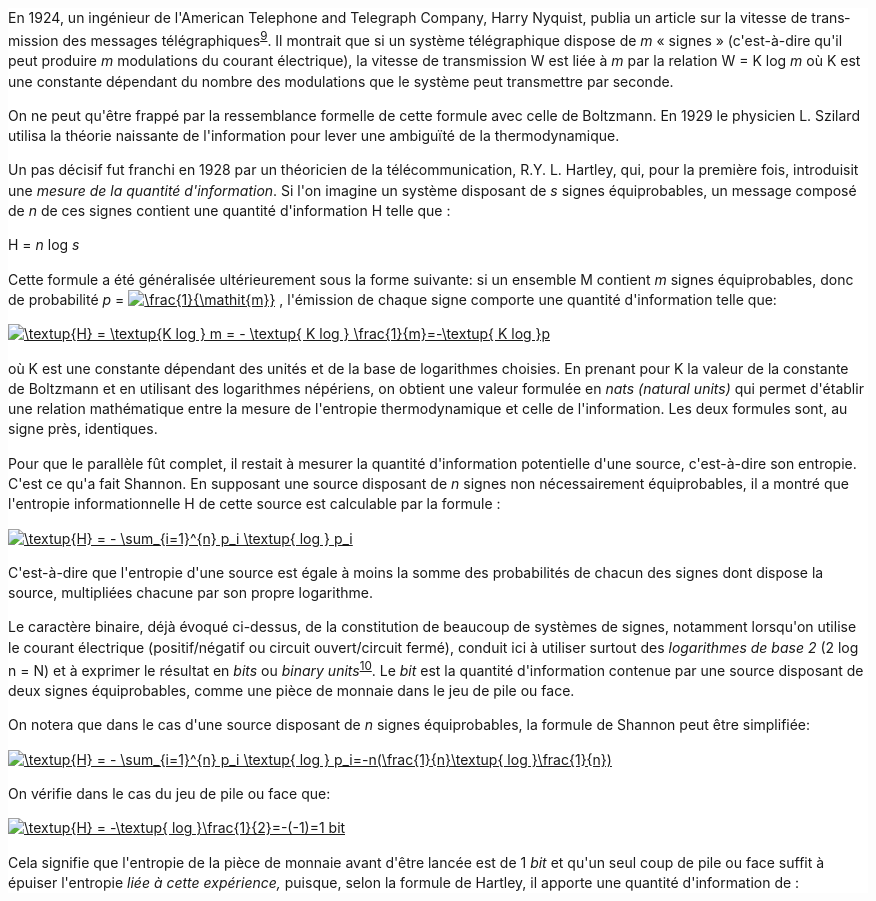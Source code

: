 En 1924, un ingénieur de l'American Telephone and Telegraph Company, Harry Nyquist, publia un article sur la vitesse de trans­mission des messages télégraphiques<sup id="a9">[9](#f9)</sup>. Il montrait que si un système télégraphique dispose de *m* « signes » (c'est-à-dire qu'il peut produire *m* modulations du courant électrique), la vitesse de transmission W est liée à *m* par la relation W = K log *m* où K est une constante dépendant du nombre des modulations que le système peut transmettre par seconde.

On ne peut qu'être frappé par la ressemblance formelle de cette formule avec celle de Boltzmann. En 1929 le physicien L. Szilard utilisa la théorie naissante de l'information pour lever une ambiguïté de la thermodynamique.

Un pas décisif fut franchi en 1928 par un théoricien de la télécommu­nication, R.Y. L. Hartley, qui, pour la première fois, introduisit une *mesure de la quantité d'information*. Si l'on imagine un système disposant de *s* signes équiprobables, un message composé de *n* de ces signes contient
une quantité d'information H telle que :

H = *n* log *s*

Cette formule a été généralisée ultérieurement sous la forme suivante: si un ensemble M contient *m* signes équiprobables, donc de probabilité *p* = <a href="https://www.codecogs.com/eqnedit.php?latex=\frac{1}{\mathit{m}}" target="_blank"><img src="https://latex.codecogs.com/gif.latex?\frac{1}{\mathit{m}}" title="\frac{1}{\mathit{m}}" /></a> , l'émission de chaque signe comporte une quantité d'information telle que:

<a href="https://www.codecogs.com/eqnedit.php?latex=\textup{H}&space;=&space;\textup{K&space;log&space;}&space;m&space;=&space;-&space;\textup{&space;K&space;log&space;}&space;\frac{1}{m}=-\textup{&space;K&space;log&space;}p" target="_blank"><img src="https://latex.codecogs.com/gif.latex?\textup{H}&space;=&space;\textup{K&space;log&space;}&space;m&space;=&space;-&space;\textup{&space;K&space;log&space;}&space;\frac{1}{m}=-\textup{&space;K&space;log&space;}p" title="\textup{H} = \textup{K log } m = - \textup{ K log } \frac{1}{m}=-\textup{ K log }p" /></a>

où K est une constante dépendant des unités et de la base de logarithmes choisies. En prenant pour K la valeur de la constante de Boltzmann et en utilisant des logarithmes népériens, on obtient une valeur formulée en *nats (natural units)* qui permet d'établir une relation mathématique entre la mesure de l'entropie thermodynamique et celle de l'information. Les deux formules sont, au signe près, identiques.

Pour que le parallèle fût complet, il restait à mesurer la quantité d'information potentielle d'une source, c'est-à-dire son entropie. C'est ce qu'a fait Shannon. En supposant une source disposant de *n* signes non nécessairement équiprobables, il a montré que l'entropie informa­tionnelle H de cette source est calculable par la formule :

<a href="https://www.codecogs.com/eqnedit.php?latex=\textup{H}&space;=&space;-&space;\sum_{i=1}^{n}&space;p_i&space;\textup{&space;log&space;}&space;p_i" target="_blank"><img src="https://latex.codecogs.com/gif.latex?\textup{H}&space;=&space;-&space;\sum_{i=1}^{n}&space;p_i&space;\textup{&space;log&space;}&space;p_i" title="\textup{H} = - \sum_{i=1}^{n} p_i \textup{ log } p_i" /></a>

C'est-à-dire que l'entropie d'une source est égale à moins la somme des probabilités de chacun des signes dont dispose la source, multipliées chacune par son propre logarithme.

Le caractère binaire, déjà évoqué ci-dessus, de la constitution de beaucoup de systèmes de signes, notamment lorsqu'on utilise le courant électrique (positif/négatif ou circuit ouvert/circuit fermé), conduit ici à utiliser surtout des *logarithmes de base 2* (2 log n = N) et à exprimer le résultat en *bits* ou *binary units*<sup id="a10">[10](#f10)</sup>. Le *bit* est la quantité d'information contenue par une source disposant de deux signes équiprobables, comme une pièce de monnaie dans le jeu de pile ou face.

On notera que dans le cas d'une source disposant de *n* signes équi­probables, la formule de Shannon peut être simplifiée:

<a href="https://www.codecogs.com/eqnedit.php?latex=\textup{H}&space;=&space;-&space;\sum_{i=1}^{n}&space;p_i&space;\textup{&space;log&space;}&space;p_i=-n(\frac{1}{n}\textup{&space;log&space;}\frac{1}{n})" target="_blank"><img src="https://latex.codecogs.com/gif.latex?\textup{H}&space;=&space;-&space;\sum_{i=1}^{n}&space;p_i&space;\textup{&space;log&space;}&space;p_i=-n(\frac{1}{n}\textup{&space;log&space;}\frac{1}{n})" title="\textup{H} = - \sum_{i=1}^{n} p_i \textup{ log } p_i=-n(\frac{1}{n}\textup{ log }\frac{1}{n})" /></a>

On vérifie dans le cas du jeu de pile ou face que:

<a href="https://www.codecogs.com/eqnedit.php?latex=\textup{H}&space;=&space;-\textup{&space;log&space;}\frac{1}{2}=-(-1)=1&space;bit" target="_blank"><img src="https://latex.codecogs.com/gif.latex?\textup{H}&space;=&space;-\textup{&space;log&space;}\frac{1}{2}=-(-1)=1&space;bit" title="\textup{H} = -\textup{ log }\frac{1}{2}=-(-1)=1 bit" /></a>

Cela signifie que l'entropie de la pièce de monnaie avant d'être lancée est de 1 *bit* et qu'un seul coup de pile ou face suffit à épuiser l'entropie *liée à cette expérience,* puisque, selon la formule de Hartley, il apporte
une quantité d'information de :
